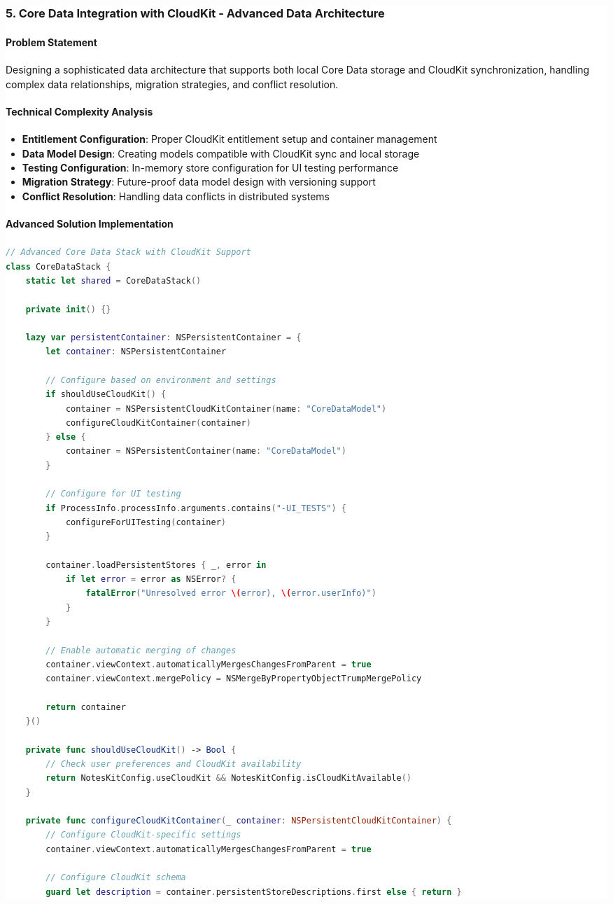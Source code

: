 ### 5. Core Data Integration with CloudKit - Advanced Data Architecture

#### Problem Statement
Designing a sophisticated data architecture that supports both local Core Data storage and CloudKit synchronization, handling complex data relationships, migration strategies, and conflict resolution.

#### Technical Complexity Analysis
- **Entitlement Configuration**: Proper CloudKit entitlement setup and container management
- **Data Model Design**: Creating models compatible with CloudKit sync and local storage
- **Testing Configuration**: In-memory store configuration for UI testing performance
- **Migration Strategy**: Future-proof data model design with versioning support
- **Conflict Resolution**: Handling data conflicts in distributed systems

#### Advanced Solution Implementation
```swift
// Advanced Core Data Stack with CloudKit Support
class CoreDataStack {
    static let shared = CoreDataStack()
    
    private init() {}
    
    lazy var persistentContainer: NSPersistentContainer = {
        let container: NSPersistentContainer
        
        // Configure based on environment and settings
        if shouldUseCloudKit() {
            container = NSPersistentCloudKitContainer(name: "CoreDataModel")
            configureCloudKitContainer(container)
        } else {
            container = NSPersistentContainer(name: "CoreDataModel")
        }
        
        // Configure for UI testing
        if ProcessInfo.processInfo.arguments.contains("-UI_TESTS") {
            configureForUITesting(container)
        }
        
        container.loadPersistentStores { _, error in
            if let error = error as NSError? {
                fatalError("Unresolved error \(error), \(error.userInfo)")
            }
        }
        
        // Enable automatic merging of changes
        container.viewContext.automaticallyMergesChangesFromParent = true
        container.viewContext.mergePolicy = NSMergeByPropertyObjectTrumpMergePolicy
        
        return container
    }()
    
    private func shouldUseCloudKit() -> Bool {
        // Check user preferences and CloudKit availability
        return NotesKitConfig.useCloudKit && NotesKitConfig.isCloudKitAvailable()
    }
    
    private func configureCloudKitContainer(_ container: NSPersistentCloudKitContainer) {
        // Configure CloudKit-specific settings
        container.viewContext.automaticallyMergesChangesFromParent = true
        
        // Configure CloudKit schema
        guard let description = container.persistentStoreDescriptions.first else { return }
```